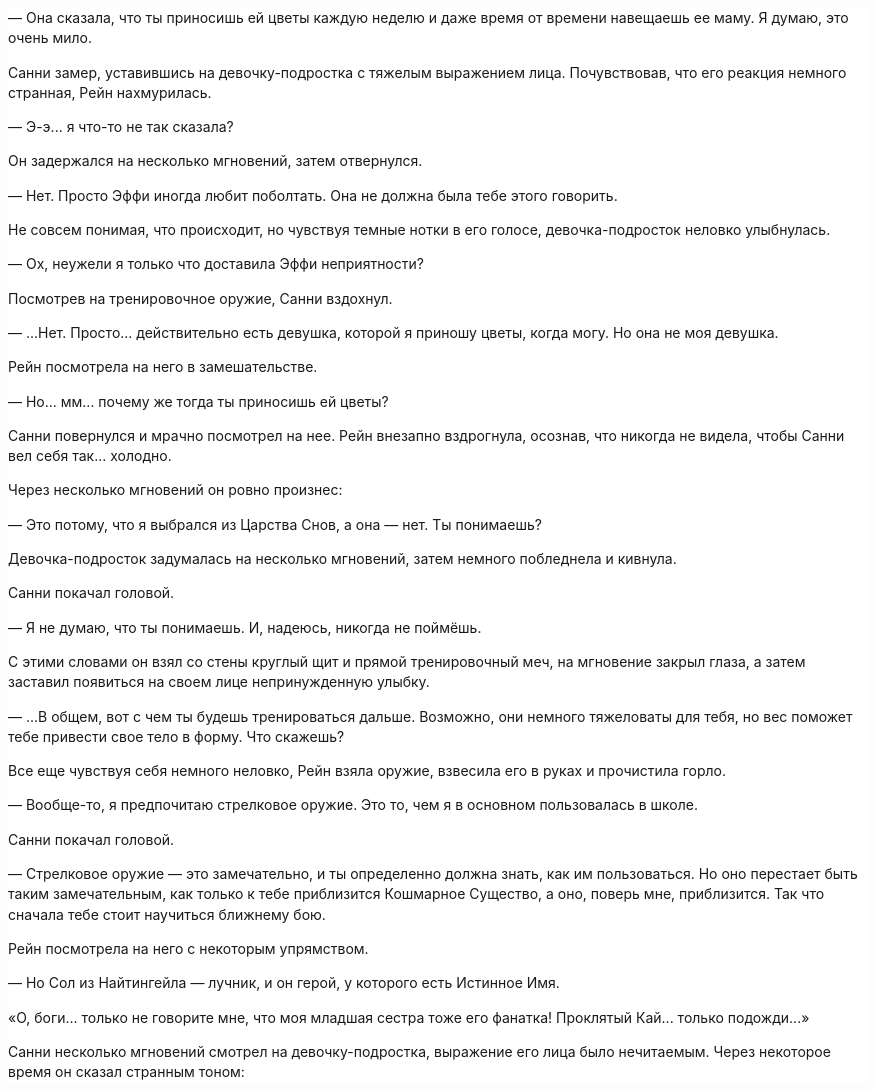 — Она сказала, что ты приносишь ей цветы каждую неделю и даже время от времени навещаешь ее маму. Я думаю, это очень мило.

Санни замер, уставившись на девочку-подростка с тяжелым выражением лица. Почувствовав, что его реакция немного странная, Рейн нахмурилась.

— Э-э... я что-то не так сказала?

Он задержался на несколько мгновений, затем отвернулся.

— Нет. Просто Эффи иногда любит поболтать. Она не должна была тебе этого говорить.

Не совсем понимая, что происходит, но чувствуя темные нотки в его голосе, девочка-подросток неловко улыбнулась.

— Ох, неужели я только что доставила Эффи неприятности?

Посмотрев на тренировочное оружие, Санни вздохнул.

— ...Нет. Просто... действительно есть девушка, которой я приношу цветы, когда могу. Но она не моя девушка.

Рейн посмотрела на него в замешательстве.

— Но... мм... почему же тогда ты приносишь ей цветы?

Санни повернулся и мрачно посмотрел на нее. Рейн внезапно вздрогнула, осознав, что никогда не видела, чтобы Санни вел себя так... холодно.

Через несколько мгновений он ровно произнес:

— Это потому, что я выбрался из Царства Снов, а она — нет. Ты понимаешь?

Девочка-подросток задумалась на несколько мгновений, затем немного побледнела и кивнула.

Санни покачал головой.

— Я не думаю, что ты понимаешь. И, надеюсь, никогда не поймёшь.

С этими словами он взял со стены круглый щит и прямой тренировочный меч, на мгновение закрыл глаза, а затем заставил появиться на своем лице непринужденную улыбку.

— ...В общем, вот с чем ты будешь тренироваться дальше. Возможно, они немного тяжеловаты для тебя, но вес поможет тебе привести свое тело в форму. Что скажешь?

Все еще чувствуя себя немного неловко, Рейн взяла оружие, взвесила его в руках и прочистила горло.

— Вообще-то, я предпочитаю стрелковое оружие. Это то, чем я в основном пользовалась в школе.

Санни покачал головой.

— Стрелковое оружие — это замечательно, и ты определенно должна знать, как им пользоваться. Но оно перестает быть таким замечательным, как только к тебе приблизится Кошмарное Существо, а оно, поверь мне, приблизится. Так что сначала тебе стоит научиться ближнему бою.

Рейн посмотрела на него с некоторым упрямством.

— Но Сол из Найтингейла — лучник, и он герой, у которого есть Истинное Имя.

«О, боги... только не говорите мне, что моя младшая сестра тоже его фанатка! Проклятый Кай... только подожди...»

Санни несколько мгновений смотрел на девочку-подростка, выражение его лица было нечитаемым. Через некоторое время он сказал странным тоном:
